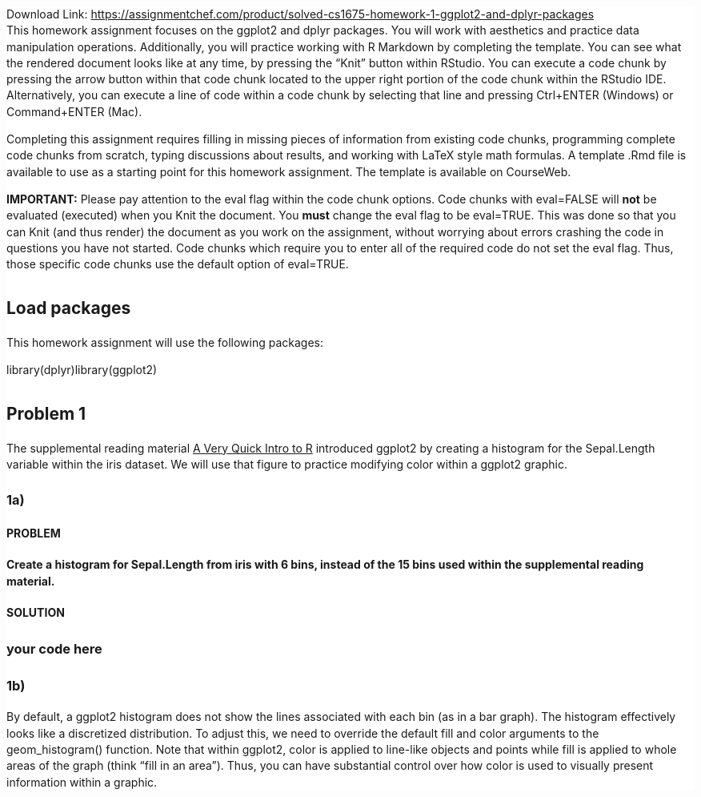 Download Link: https://assignmentchef.com/product/solved-cs1675-homework-1-ggplot2-and-dplyr-packages
<br>
This homework assignment focuses on the ggplot2 and dplyr packages. You will work with aesthetics and practice data manipulation operations. Additionally, you will practice working with R Markdown by completing the template. You can see what the rendered document looks like at any time, by pressing the “Knit” button within RStudio. You can execute a code chunk by pressing the arrow button within that code chunk located to the upper right portion of the code chunk within the RStudio IDE. Alternatively, you can execute a line of code within a code chunk by selecting that line and pressing Ctrl+ENTER (Windows) or Command+ENTER (Mac).

Completing this assignment requires filling in missing pieces of information from existing code chunks, programming complete code chunks from scratch, typing discussions about results, and working with LaTeX style math formulas. A template .Rmd file is available to use as a starting point for this homework assignment. The template is available on CourseWeb.

<strong>IMPORTANT:</strong> Please pay attention to the eval flag within the code chunk options. Code chunks with eval=FALSE will <strong>not</strong> be evaluated (executed) when you Knit the document. You <strong>must</strong> change the eval flag to be eval=TRUE. This was done so that you can Knit (and thus render) the document as you work on the assignment, without worrying about errors crashing the code in questions you have not started. Code chunks which require you to enter all of the required code do not set the eval flag. Thus, those specific code chunks use the default option of eval=TRUE.

<h2>Load packages</h2>

This homework assignment will use the following packages:

library(dplyr)library(ggplot2)

<h2>Problem 1</h2>

The supplemental reading material <a href="https://github.com/jyurko/CS_1675_Spring_2020/blob/master/week_01/quick_r_intro.md">A Very Quick Intro to R</a> introduced ggplot2 by creating a histogram for the Sepal.Length variable within the iris dataset. We will use that figure to practice modifying color within a ggplot2 graphic.

<h3>1a)</h3>

<h4>PROBLEM</h4>

<strong>Create a histogram for </strong><strong>Sepal.Length</strong><strong> from </strong><strong>iris</strong><strong> with 6 bins, instead of the 15 bins used within the supplemental reading material.</strong>

<h4>SOLUTION</h4>

### your code here

<h3>1b)</h3>

By default, a ggplot2 histogram does not show the lines associated with each bin (as in a bar graph). The histogram effectively looks like a discretized distribution. To adjust this, we need to override the default fill and color arguments to the geom_histogram() function. Note that within ggplot2, color is applied to line-like objects and points while fill is applied to whole areas of the graph (think “fill in an area”). Thus, you can have substantial control over how color is used to visually present information within a graphic.
